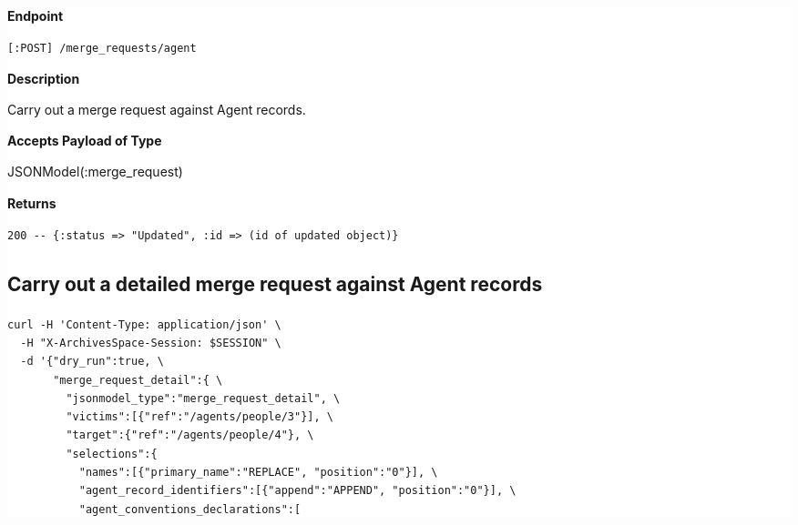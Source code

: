 

__Endpoint__

```[:POST] /merge_requests/agent ```


__Description__

Carry out a merge request against Agent records.

  
  


__Accepts Payload of Type__

JSONModel(:merge_request)

__Returns__

  	200 -- {:status => "Updated", :id => (id of updated object)}



## Carry out a detailed merge request against Agent records



  
    
  
  
    
  
  
  
    
      
        
      
        
  
  

  
    
  
  
    
  
  
  
  ```shell
curl -H 'Content-Type: application/json' \
    -H "X-ArchivesSpace-Session: $SESSION" \
    -d '{"dry_run":true, \
         "merge_request_detail":{ \
           "jsonmodel_type":"merge_request_detail", \
           "victims":[{"ref":"/agents/people/3"}], \
           "target":{"ref":"/agents/people/4"}, \
           "selections":{
             "names":[{"primary_name":"REPLACE", "position":"0"}], \
             "agent_record_identifiers":[{"append":"APPEND", "position":"0"}], \
             "agent_conventions_declarations":[
```